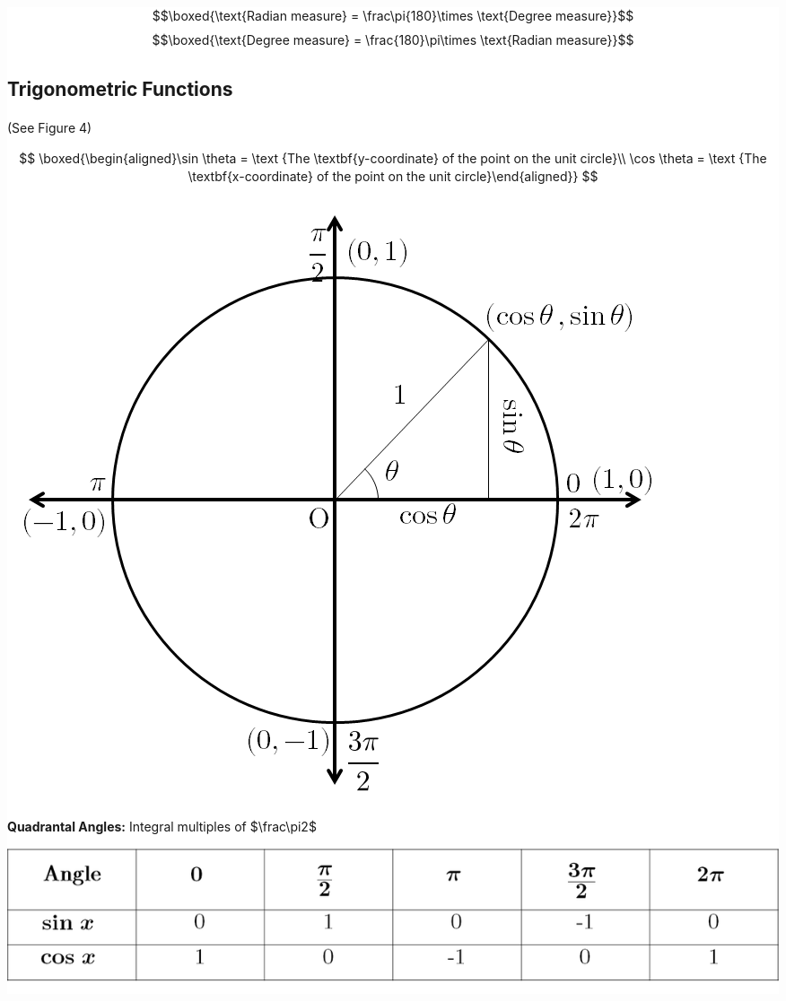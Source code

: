 $$\boxed{\text{Radian measure} = \frac\pi{180}\times \text{Degree measure}}$$
$$\boxed{\text{Degree measure} = \frac{180}\pi\times \text{Radian measure}}$$

## Trigonometric Functions

(See Figure 4)

$$
\boxed{\begin{aligned}\sin \theta = \text {The \textbf{y-coordinate} of the point on the unit circle}\\
\cos \theta = \text {The \textbf{x-coordinate} of the point on the unit circle}\end{aligned}}
$$

![Trigonometric Functions in a unit circle](/images/2022-05-28-00-53-41.png)

**Quadrantal Angles:** Integral multiples of $\frac\pi2$

![](/images/2022-05-28-10-49-17.png)
